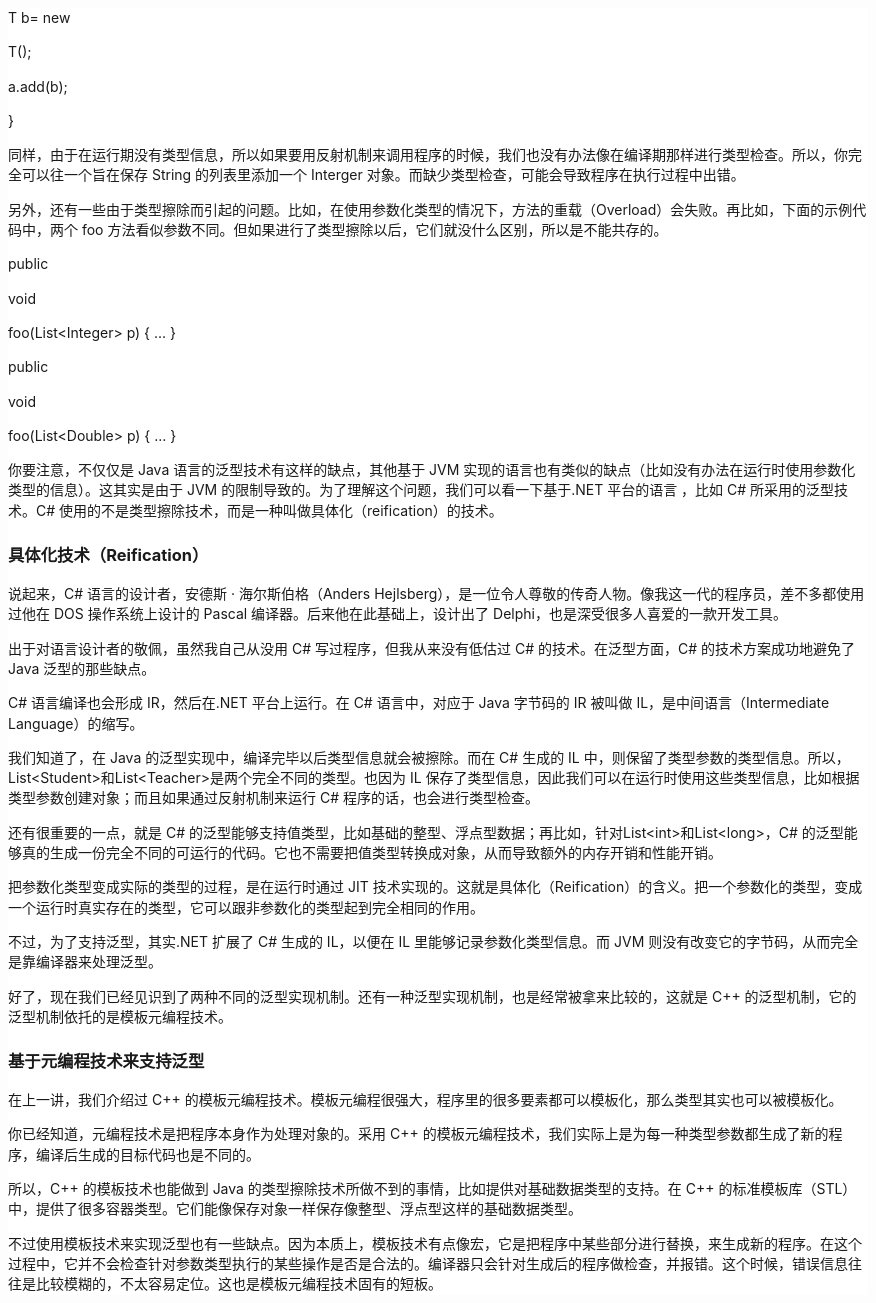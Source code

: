 T b= new 

 T();

a.add(b);

}

同样，由于在运行期没有类型信息，所以如果要用反射机制来调用程序的时候，我们也没有办法像在编译期那样进行类型检查。所以，你完全可以往一个旨在保存 String 的列表里添加一个 Interger 对象。而缺少类型检查，可能会导致程序在执行过程中出错。

另外，还有一些由于类型擦除而引起的问题。比如，在使用参数化类型的情况下，方法的重载（Overload）会失败。再比如，下面的示例代码中，两个 foo 方法看似参数不同。但如果进行了类型擦除以后，它们就没什么区别，所以是不能共存的。

public 

 void 

 foo(List&lt;Integer&gt; p) { ... }

public 

 void 

 foo(List&lt;Double&gt; p) { ... }

你要注意，不仅仅是 Java 语言的泛型技术有这样的缺点，其他基于 JVM 实现的语言也有类似的缺点（比如没有办法在运行时使用参数化类型的信息）。这其实是由于 JVM 的限制导致的。为了理解这个问题，我们可以看一下基于.NET 平台的语言 ，比如 C# 所采用的泛型技术。C# 使用的不是类型擦除技术，而是一种叫做具体化（reification）的技术。

### 具体化技术（Reification）

说起来，C# 语言的设计者，安德斯 · 海尔斯伯格（Anders Hejlsberg），是一位令人尊敬的传奇人物。像我这一代的程序员，差不多都使用过他在 DOS 操作系统上设计的 Pascal 编译器。后来他在此基础上，设计出了 Delphi，也是深受很多人喜爱的一款开发工具。

出于对语言设计者的敬佩，虽然我自己从没用 C# 写过程序，但我从来没有低估过 C# 的技术。在泛型方面，C# 的技术方案成功地避免了 Java 泛型的那些缺点。

C# 语言编译也会形成 IR，然后在.NET 平台上运行。在 C# 语言中，对应于 Java 字节码的 IR 被叫做 IL，是中间语言（Intermediate Language）的缩写。

我们知道了，在 Java 的泛型实现中，编译完毕以后类型信息就会被擦除。而在 C# 生成的 IL 中，则保留了类型参数的类型信息。所以，List&lt;Student&gt;和List&lt;Teacher&gt;是两个完全不同的类型。也因为 IL 保存了类型信息，因此我们可以在运行时使用这些类型信息，比如根据类型参数创建对象；而且如果通过反射机制来运行 C# 程序的话，也会进行类型检查。

还有很重要的一点，就是 C# 的泛型能够支持值类型，比如基础的整型、浮点型数据；再比如，针对List&lt;int&gt;和List&lt;long&gt;，C# 的泛型能够真的生成一份完全不同的可运行的代码。它也不需要把值类型转换成对象，从而导致额外的内存开销和性能开销。

把参数化类型变成实际的类型的过程，是在运行时通过 JIT 技术实现的。这就是具体化（Reification）的含义。把一个参数化的类型，变成一个运行时真实存在的类型，它可以跟非参数化的类型起到完全相同的作用。

不过，为了支持泛型，其实.NET 扩展了 C# 生成的 IL，以便在 IL 里能够记录参数化类型信息。而 JVM 则没有改变它的字节码，从而完全是靠编译器来处理泛型。

好了，现在我们已经见识到了两种不同的泛型实现机制。还有一种泛型实现机制，也是经常被拿来比较的，这就是 C++ 的泛型机制，它的泛型机制依托的是模板元编程技术。

### 基于元编程技术来支持泛型

在上一讲，我们介绍过 C++ 的模板元编程技术。模板元编程很强大，程序里的很多要素都可以模板化，那么类型其实也可以被模板化。

你已经知道，元编程技术是把程序本身作为处理对象的。采用 C++ 的模板元编程技术，我们实际上是为每一种类型参数都生成了新的程序，编译后生成的目标代码也是不同的。

所以，C++ 的模板技术也能做到 Java 的类型擦除技术所做不到的事情，比如提供对基础数据类型的支持。在 C++ 的标准模板库（STL）中，提供了很多容器类型。它们能像保存对象一样保存像整型、浮点型这样的基础数据类型。

不过使用模板技术来实现泛型也有一些缺点。因为本质上，模板技术有点像宏，它是把程序中某些部分进行替换，来生成新的程序。在这个过程中，它并不会检查针对参数类型执行的某些操作是否是合法的。编译器只会针对生成后的程序做检查，并报错。这个时候，错误信息往往是比较模糊的，不太容易定位。这也是模板元编程技术固有的短板。
